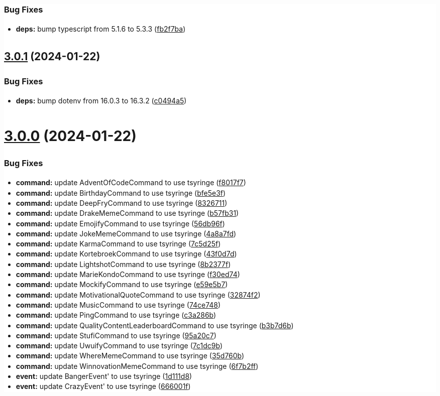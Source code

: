 
### Bug Fixes

* **deps:** bump typescript from 5.1.6 to 5.3.3 ([fb2f7ba](https://github.com/rickklaasboer/wego-overseer/commit/fb2f7bad9c27ec5417fb2eb74ee84e0191c31ad8))

## [3.0.1](https://github.com/rickklaasboer/wego-overseer/compare/v3.0.0...v3.0.1) (2024-01-22)


### Bug Fixes

* **deps:** bump dotenv from 16.0.3 to 16.3.2 ([c0494a5](https://github.com/rickklaasboer/wego-overseer/commit/c0494a5a2fcdcdabc10def830ef8a23322bc551f))

# [3.0.0](https://github.com/rickklaasboer/wego-overseer/compare/v2.12.2...v3.0.0) (2024-01-22)


### Bug Fixes

* **command:** update AdventOfCodeCommand to use tsyringe ([f8017f7](https://github.com/rickklaasboer/wego-overseer/commit/f8017f713d4b9b3fcd1e184a735751933b5783df))
* **command:** update BirthdayCommand to use tsyringe ([bfe5e3f](https://github.com/rickklaasboer/wego-overseer/commit/bfe5e3f66c50f03be90d09c5b3c353b98b8d3ab9))
* **command:** update DeepFryCommand to use tsyringe ([8326711](https://github.com/rickklaasboer/wego-overseer/commit/8326711bc5753446a959424bcf4084ee42409544))
* **command:** update DrakeMemeCommand to use tsyringe ([b57fb31](https://github.com/rickklaasboer/wego-overseer/commit/b57fb31ae852739e4ccdc1c97680897b5cc13eeb))
* **command:** update EmojifyCommand to use tsyringe ([56db96f](https://github.com/rickklaasboer/wego-overseer/commit/56db96f8b00e75aa67f31b5f504003507e24832d))
* **command:** update JokeMemeCommand to use tsyringe ([4a8a7fd](https://github.com/rickklaasboer/wego-overseer/commit/4a8a7fdabdcea1ca60af4d1dd1ac082ba0183e11))
* **command:** update KarmaCommand to use tsyringe ([7c5d25f](https://github.com/rickklaasboer/wego-overseer/commit/7c5d25fc0c67115026a4e399564a60f1895c749b))
* **command:** update KortebroekCommand to use tsyringe ([43f0d7d](https://github.com/rickklaasboer/wego-overseer/commit/43f0d7d5f37b89f6d8953392f6a1d5ec4554434c))
* **command:** update LightshotCommand to use tsyringe ([8b2377f](https://github.com/rickklaasboer/wego-overseer/commit/8b2377f87f54a431e09582ef498fd58ba4511037))
* **command:** update MarieKondoCommand to use tsyringe ([f30ed74](https://github.com/rickklaasboer/wego-overseer/commit/f30ed74ec6ad29d8fd4fb07f591617db1ef41e48))
* **command:** update MockifyCommand to use tsyringe ([e59e5b7](https://github.com/rickklaasboer/wego-overseer/commit/e59e5b7be8ff73b7c8426e59c575914b0bfe7ce0))
* **command:** update MotivationalQuoteCommand to use tsyringe ([32874f2](https://github.com/rickklaasboer/wego-overseer/commit/32874f24eb4ff3632e2fc593c67aa22119d97cf4))
* **command:** update MusicCommand to use tsyringe ([74ce748](https://github.com/rickklaasboer/wego-overseer/commit/74ce748bce3ef4b1aa6f3ab00dfbe9851e774594))
* **command:** update PingCommand to use tsyringe ([c3a286b](https://github.com/rickklaasboer/wego-overseer/commit/c3a286b26983b07dfd4129484dc3afb92a250722))
* **command:** update QualityContentLeaderboardCommand to use tsyringe ([b3b7d6b](https://github.com/rickklaasboer/wego-overseer/commit/b3b7d6bb6624ec243446afe587d36b5707d610ce))
* **command:** update StufiCommand to use tsyringe ([95a20c7](https://github.com/rickklaasboer/wego-overseer/commit/95a20c77534fded9cb76da7dc743849104b8d635))
* **command:** update UwuifyCommand to use tsyringe ([7c1dc9b](https://github.com/rickklaasboer/wego-overseer/commit/7c1dc9bf7aa561176afdcc7eefddb4c7ca0fc686))
* **command:** update WhereMemeCommand to use tsyringe ([35d760b](https://github.com/rickklaasboer/wego-overseer/commit/35d760b5b442f7b3fd97eed0c55f5d5fef95b00e))
* **command:** update WinnovationMemeCommand to use tsyringe ([6f7b2ff](https://github.com/rickklaasboer/wego-overseer/commit/6f7b2ff34cc11e228f2602d069bc012ddc1db250))
* **event:** update BangerEvent' to use tsyringe ([1d111d8](https://github.com/rickklaasboer/wego-overseer/commit/1d111d8d5583a64bcc262ec705ebe3be66a1ba6d))
* **event:** update CrazyEvent' to use tsyringe ([666001f](https://github.com/rickklaasboer/wego-overseer/commit/666001fe836d6f4d6583fe60588f94843446e038))